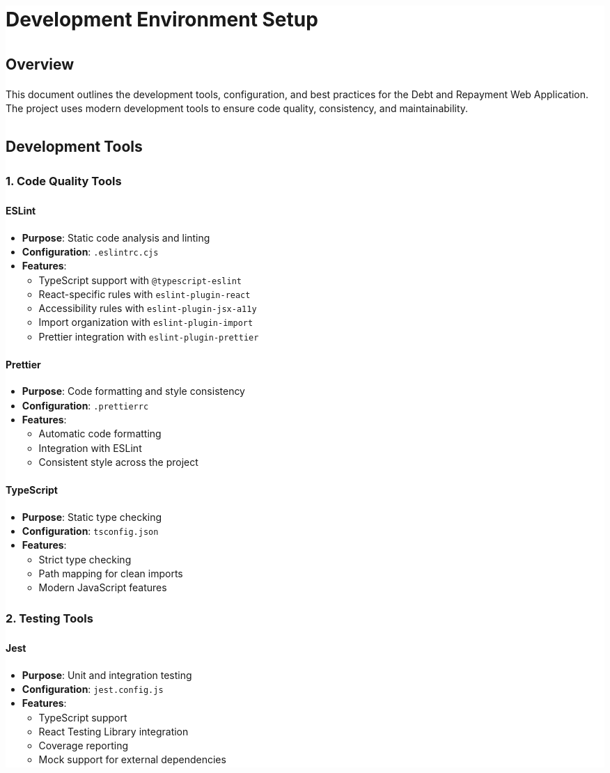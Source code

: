 # Development Environment Setup

## Overview

This document outlines the development tools, configuration, and best practices for the Debt and Repayment Web Application. The project uses modern development tools to ensure code quality, consistency, and maintainability.

## Development Tools

### 1. Code Quality Tools

#### ESLint
- **Purpose**: Static code analysis and linting
- **Configuration**: `.eslintrc.cjs`
- **Features**:
  - TypeScript support with `@typescript-eslint`
  - React-specific rules with `eslint-plugin-react`
  - Accessibility rules with `eslint-plugin-jsx-a11y`
  - Import organization with `eslint-plugin-import`
  - Prettier integration with `eslint-plugin-prettier`

#### Prettier
- **Purpose**: Code formatting and style consistency
- **Configuration**: `.prettierrc`
- **Features**:
  - Automatic code formatting
  - Integration with ESLint
  - Consistent style across the project

#### TypeScript
- **Purpose**: Static type checking
- **Configuration**: `tsconfig.json`
- **Features**:
  - Strict type checking
  - Path mapping for clean imports
  - Modern JavaScript features

### 2. Testing Tools

#### Jest
- **Purpose**: Unit and integration testing
- **Configuration**: `jest.config.js`
- **Features**:
  - TypeScript support
  - React Testing Library integration
  - Coverage reporting
  - Mock support for external dependencies
